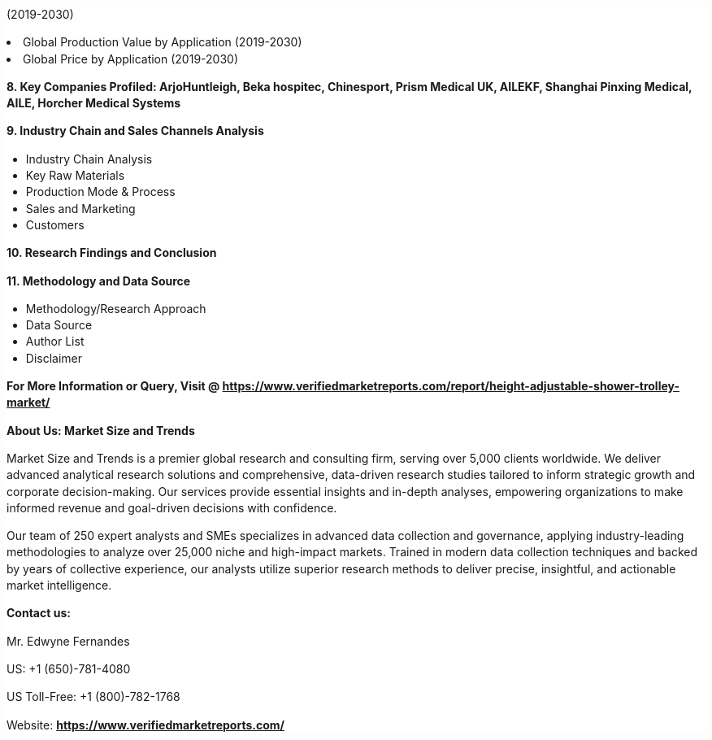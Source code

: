 (2019-2030)</li><li>Global Production Value by Application (2019-2030)</li><li>Global Price by Application (2019-2030)</li></ul><p><strong>8. Key Companies Profiled: ArjoHuntleigh, Beka hospitec, Chinesport, Prism Medical UK, AILEKF, Shanghai Pinxing Medical, AILE, Horcher Medical Systems</strong></p><p><strong>9. Industry Chain and Sales Channels Analysis</strong></p><ul><li>Industry Chain Analysis</li><li>Key Raw Materials</li><li>Production Mode &amp; Process</li><li>Sales and Marketing</li><li>Customers</li></ul><p><strong>10. Research Findings and Conclusion</strong></p><p><strong>11. Methodology and Data Source</strong></p><ul><li>Methodology/Research Approach</li><li>Data Source</li><li>Author List</li><li>Disclaimer</li></ul></p><p><strong>For More Information or Query, Visit @ <a href="https://www.verifiedmarketreports.com/report/height-adjustable-shower-trolley-market/">https://www.verifiedmarketreports.com/report/height-adjustable-shower-trolley-market/</a></strong></p><p><strong>About Us: Market Size and Trends</strong></p><p>Market Size and Trends is a premier global research and consulting firm, serving over 5,000 clients worldwide. We deliver advanced analytical research solutions and comprehensive, data-driven research studies tailored to inform strategic growth and corporate decision-making. Our services provide essential insights and in-depth analyses, empowering organizations to make informed revenue and goal-driven decisions with confidence.</p><p>Our team of 250 expert analysts and SMEs specializes in advanced data collection and governance, applying industry-leading methodologies to analyze over 25,000 niche and high-impact markets. Trained in modern data collection techniques and backed by years of collective experience, our analysts utilize superior research methods to deliver precise, insightful, and actionable market intelligence.</p><p><strong>Contact us:</strong></p><p>Mr. Edwyne Fernandes</p><p>US: +1 (650)-781-4080</p><p>US Toll-Free: +1 (800)-782-1768</p><p>Website: <strong><a href="https://www.verifiedmarketreports.com/">https://www.verifiedmarketreports.com/</a></strong></p>
